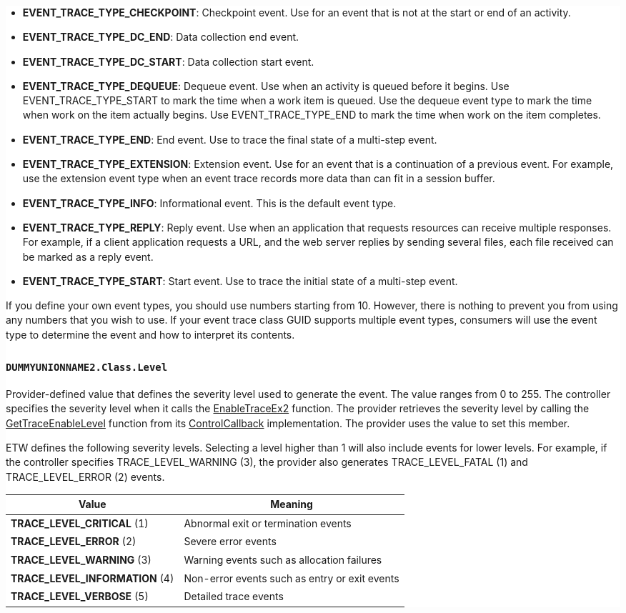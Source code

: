 - **EVENT_TRACE_TYPE_CHECKPOINT**: Checkpoint event. Use for an event that is
not at the start or end of an activity.

- **EVENT_TRACE_TYPE_DC_END**: Data collection end event.

- **EVENT_TRACE_TYPE_DC_START**: Data collection start event.

- **EVENT_TRACE_TYPE_DEQUEUE**: Dequeue event. Use when an activity is queued
before it begins. Use EVENT_TRACE_TYPE_START to mark the time when a work item
is queued. Use the dequeue event type to mark the time when work on the item
actually begins. Use EVENT_TRACE_TYPE_END to mark the time when work on the
item completes.

- **EVENT_TRACE_TYPE_END**: End event. Use to trace the final state of a
multi-step event.

- **EVENT_TRACE_TYPE_EXTENSION**: Extension event. Use for an event that is a
continuation of a previous event. For example, use the extension event type
when an event trace records more data than can fit in a session buffer.

- **EVENT_TRACE_TYPE_INFO**: Informational event. This is the default event
type.

- **EVENT_TRACE_TYPE_REPLY**: Reply event. Use when an application that requests
resources can receive multiple responses. For example, if a client application
requests a URL, and the web server replies by sending several files, each file
received can be marked as a reply event.

- **EVENT_TRACE_TYPE_START**: Start event. Use to trace the initial state of a
multi-step event.

If you define your own event types, you should use numbers starting from 10.
However, there is nothing to prevent you from using any numbers that you wish to
use. If your event trace class GUID supports multiple event types, consumers
will use the event type to determine the event and how to interpret its
contents.

### `DUMMYUNIONNAME2.Class.Level`

Provider-defined value that defines the severity level used to generate the
event. The value ranges from 0 to 255. The controller specifies the severity
level when it calls the
[EnableTraceEx2](https://learn.microsoft.com/windows/win32/api/evntrace/nf-evntrace-enabletraceex2)
function. The provider retrieves the severity level by calling the
[GetTraceEnableLevel](https://learn.microsoft.com/windows/win32/api/evntrace/nf-evntrace-gettraceenablelevel)
function from its
[ControlCallback](https://learn.microsoft.com/windows/win32/api/evntrace/nc-evntrace-wmidprequest)
implementation. The provider uses the value to set this member.

ETW defines the following severity levels. Selecting a level higher than 1 will
also include events for lower levels. For example, if the controller specifies
TRACE_LEVEL_WARNING (3), the provider also generates TRACE_LEVEL_FATAL (1) and
TRACE_LEVEL_ERROR (2) events.

| Value | Meaning |
| ------------------------------- | --------------------------------------------- |
| **TRACE_LEVEL_CRITICAL** (1) | Abnormal exit or termination events |
| **TRACE_LEVEL_ERROR** (2) | Severe error events |
| **TRACE_LEVEL_WARNING** (3) | Warning events such as allocation failures |
| **TRACE_LEVEL_INFORMATION** (4) | Non-error events such as entry or exit events |
| **TRACE_LEVEL_VERBOSE** (5) | Detailed trace events |
